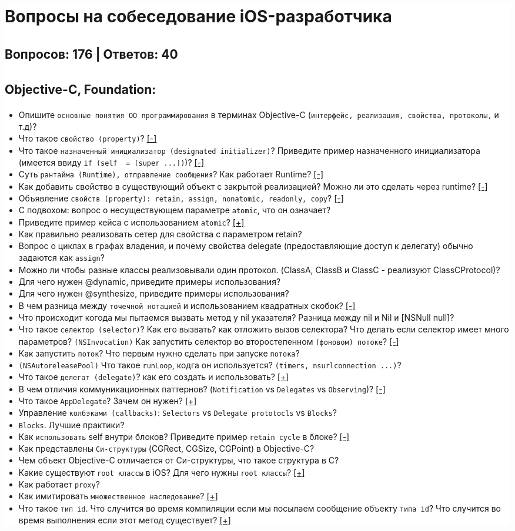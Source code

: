 Вопросы на собеседование iOS-разработчика
==

Вопросов: 176 | Ответов: 40
--------

Objective-C, Foundation:
------------------------
- Опишите `основные понятия ОО программирования` в терминах Objective-C (`интерфейс, реализация, свойства, протоколы,` и т.д)?
- Что такое `свойство (property)`? [[-]](https://gist.github.com/arthurigberdin/d9105edc388f25ebe1ae)
- Что такое `назначенный инициализатор (designated initializer)`? Приведите пример назначенного инициализатора (имеется ввиду `if (self  = [super ...])`)? [[-]](https://gist.github.com/arthurigberdin/ec6f06ba14ba9d175252)
- Суть `рантайма (Runtime), отправление сообщения`? Как работает Runtime? [[-]](https://gist.github.com/arthurigberdin/811ab333c46b4fa2a46f)
- Как добавить свойство в существующий объект с закрытой реализацией? Можно ли это сделать через runtime? [[-]](https://gist.github.com/arthurigberdin/6df58c356bfca9655ffa)
- Объявление `свойств (property): retain, assign, nonatomic, readonly, copy`?  [[-]](https://gist.github.com/arthurigberdin/a995a091d3df97d8adac)
- С подвохом: вопрос о несуществующем параметре `atomic`, что он означает? 
- Приведите пример кейса с использованием `atomic`? [[+]](https://gist.github.com/arthurigberdin/b33d31ec5f994b228a0e)
- Как правильно реализовать сетер для свойства с параметром retain?
- Вопрос о циклах в графах владения, и почему свойства delegate (предоставляющие доступ к делегату) обычно задаются как `assign`?
- Можно ли чтобы разные классы реализовывали один протокол. (ClassA, ClassB и ClassC - реализуют ClassCProtocol)?
- Для чего нужен @dynamic, приведите примеры использования?
- Для чего нужен @synthesize, приведите примеры использования?
- В чем разница между `точечной нотацией` и использованием квадратных скобок? [[-]](https://gist.github.com/arthurigberdin/45af3eefeb936133c8c5)
- Что происходит когода мы пытаемся вызвать метод у nil указателя? Разница между nil и Nil и [NSNull null]?
- Что такое `селектор (selector)`? Как его вызвать? как отложить вызов селектора? Что делать если селектор имеет много параметров? `(NSInvocation)` Как запустить селектор во второстепенном `(фоновом) потоке`? [[-]](https://gist.github.com/arthurigberdin/8a3a264810ee97927d19)
- Как запустить `поток`? Что первым нужно сделать при запуске `потока`?
- `(NSAutoreleasePool)` Что такое `runLoop`, кодга он используется? `(timers, nsurlconnection ...)`?
- Что такое `делегат (delegate)`? как его создать и использовать? [[+]](https://gist.github.com/arthurigberdin/1304fb056c85f3fd8535)
- В чем отличия коммуникационных паттернов? (`Notification` vs `Delegates` vs `Observing`)? [[-]](https://gist.github.com/arthurigberdin/3b1e2a1598efa76a5655)
- Что такое `AppDelegate`? Зачем он нужен? [[+]](https://gist.github.com/arthurigberdin/780eafb581fb2f72dec3)
- Управление `колбэками (callbacks)`: `Selectors` vs `Delegate prototocls` vs `Blocks`?
- `Blocks`. Лучшие практики?
- Как `использовать` self внутри блоков? Приведите пример `retain cycle` в блоке? [[-]](https://gist.github.com/arthurigberdin/67a2e19c09f3c26eb926)
- Как представлены `Си-структуры` (CGRect, CGSize, CGPoint) в Objective-C?
- Чем объект Objective-С отличается от Си-структуры, что такое структура в C?
- Какие существуют `root классы` в iOS? Для чего нужны `root классы`? [[+]](https://gist.github.com/arthurigberdin/83032db4d6d18f9bf399)
- Как работает `proxy`?
- Как имитировать `множественное наследование`? [[+]](https://gist.github.com/arthurigberdin/de9765cf851e47379cf2)
- Что такое `тип id`. Что случится во время компиляции если мы посылаем сообщение объекту `типа id`? Что случится во время выполнения если этот метод существует? [[+]](https://gist.github.com/arthurigberdin/f2d90d8f81638b281c35)
